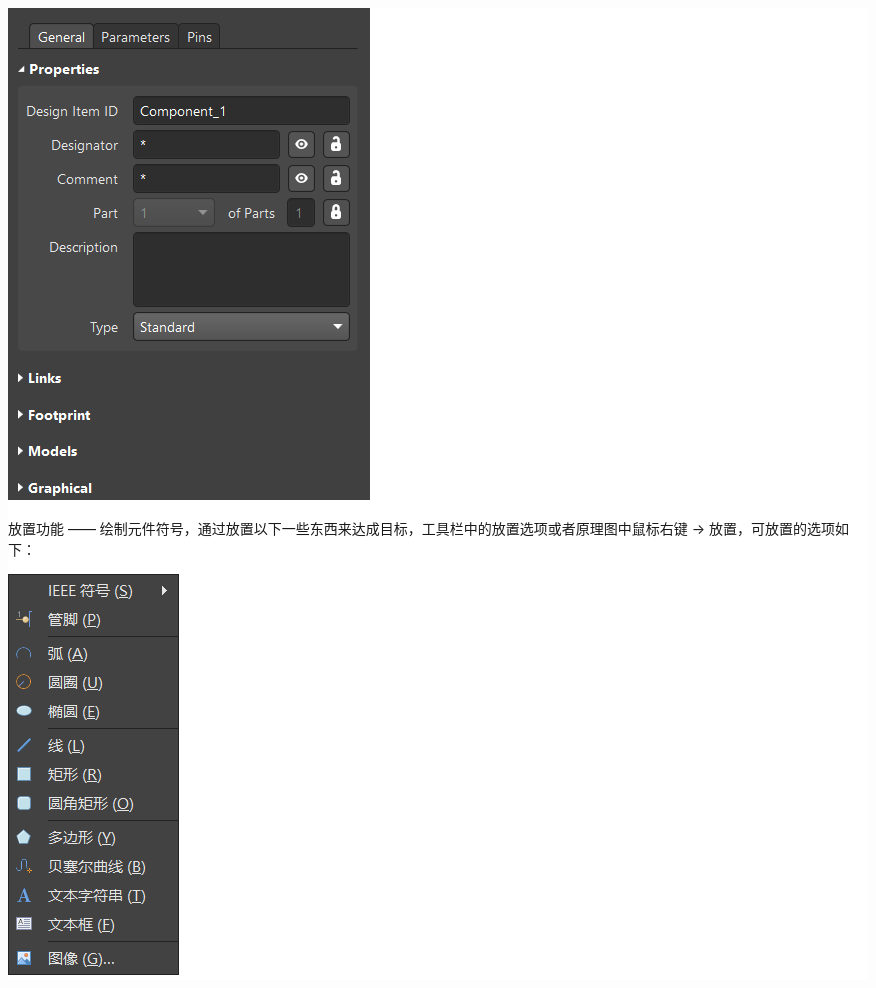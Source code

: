 ![](ADimages/1.元件属性.png)

 

放置功能 —— 绘制元件符号，通过放置以下一些东西来达成目标，工具栏中的放置选项或者原理图中鼠标右键 → 放置，可放置的选项如下：

![](ADimages/1.place.png)
